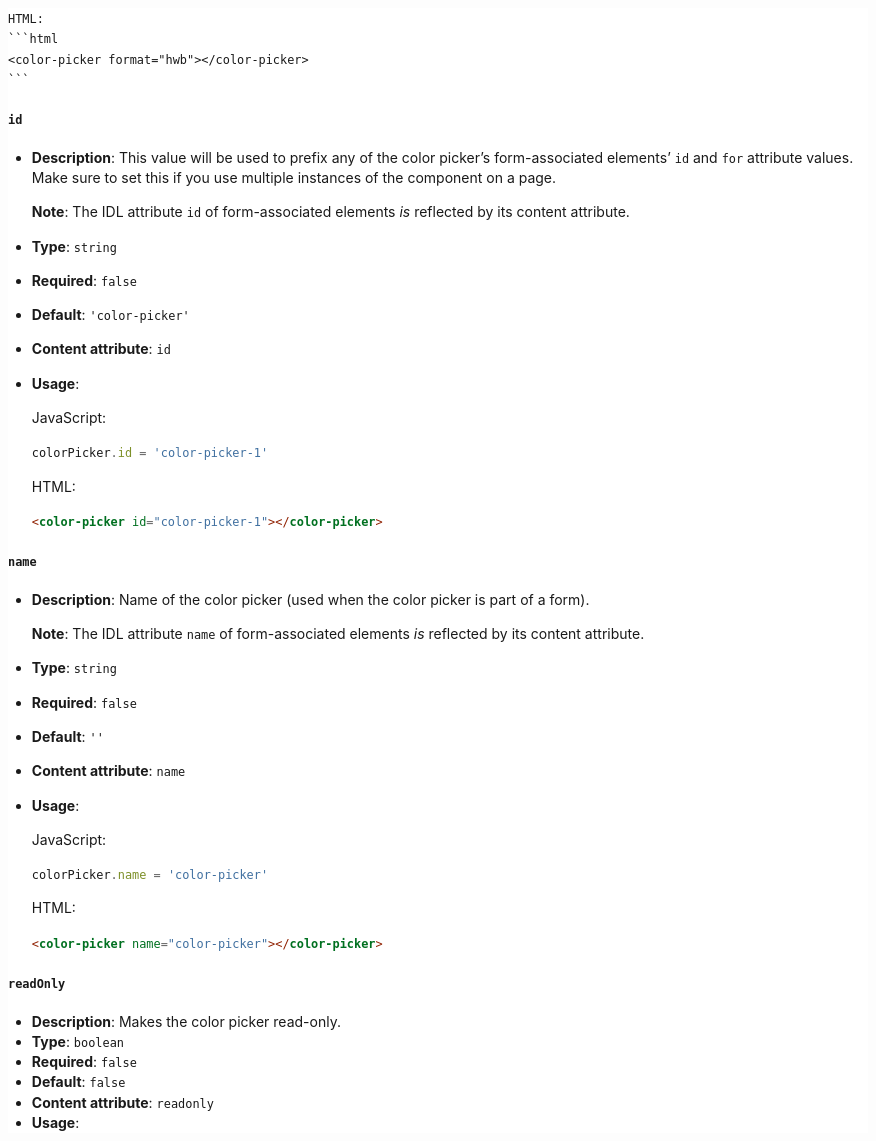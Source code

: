 	HTML:
	```html
	<color-picker format="hwb"></color-picker>
	```

#### `id`

- **Description**: This value will be used to prefix any of the color picker’s form-associated elements’ `id` and `for` attribute values. Make sure to set this if you use multiple instances of the component on a page.

	**Note**: The IDL attribute `id` of form-associated elements _is_ reflected by its content attribute.

- **Type**: `string`
- **Required**: `false`
- **Default**: `'color-picker'`
- **Content attribute**: `id`
- **Usage**:

	JavaScript:
	```js
	colorPicker.id = 'color-picker-1'
	```

	HTML:
	```html
	<color-picker id="color-picker-1"></color-picker>
	```

#### `name`

- **Description**: Name of the color picker (used when the color picker is part of a form).

	**Note**: The IDL attribute `name` of form-associated elements _is_ reflected by its content attribute.

- **Type**: `string`
- **Required**: `false`
- **Default**: `''`
- **Content attribute**: `name`
- **Usage**:

	JavaScript:
	```js
	colorPicker.name = 'color-picker'
	```

	HTML:
	```html
	<color-picker name="color-picker"></color-picker>
	```

#### `readOnly`

- **Description**: Makes the color picker read-only.
- **Type**: `boolean`
- **Required**: `false`
- **Default**: `false`
- **Content attribute**: `readonly`
- **Usage**:
